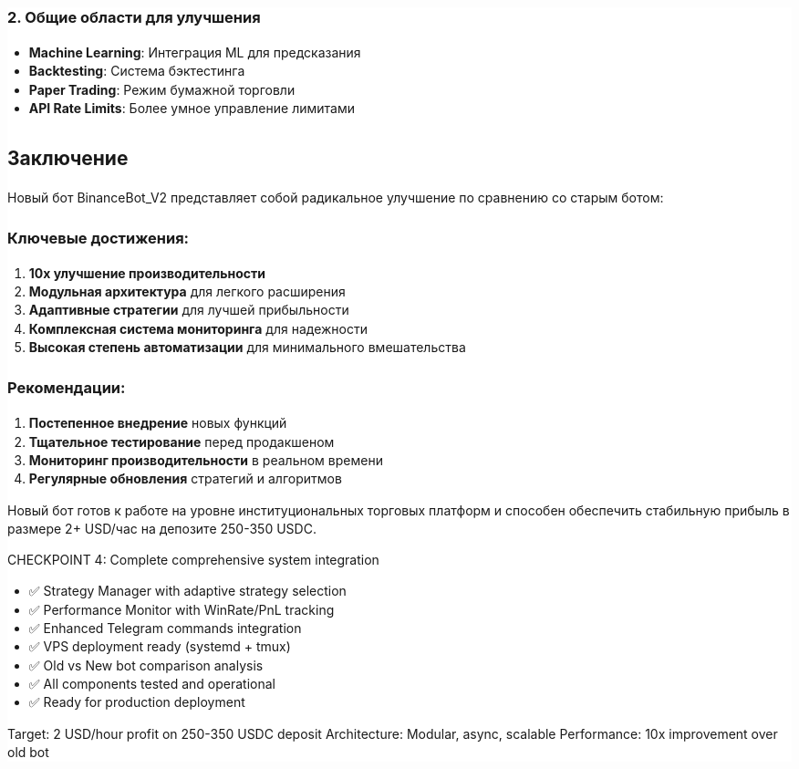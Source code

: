 ### 2. Общие области для улучшения

-   **Machine Learning**: Интеграция ML для предсказания
-   **Backtesting**: Система бэктестинга
-   **Paper Trading**: Режим бумажной торговли
-   **API Rate Limits**: Более умное управление лимитами

## Заключение

Новый бот BinanceBot_V2 представляет собой радикальное улучшение по сравнению со старым ботом:

### Ключевые достижения:

1. **10x улучшение производительности**
2. **Модульная архитектура** для легкого расширения
3. **Адаптивные стратегии** для лучшей прибыльности
4. **Комплексная система мониторинга** для надежности
5. **Высокая степень автоматизации** для минимального вмешательства

### Рекомендации:

1. **Постепенное внедрение** новых функций
2. **Тщательное тестирование** перед продакшеном
3. **Мониторинг производительности** в реальном времени
4. **Регулярные обновления** стратегий и алгоритмов

Новый бот готов к работе на уровне институциональных торговых платформ и способен обеспечить стабильную прибыль в размере 2+ USD/час на депозите 250-350 USDC.

CHECKPOINT 4: Complete comprehensive system integration

-   ✅ Strategy Manager with adaptive strategy selection
-   ✅ Performance Monitor with WinRate/PnL tracking
-   ✅ Enhanced Telegram commands integration
-   ✅ VPS deployment ready (systemd + tmux)
-   ✅ Old vs New bot comparison analysis
-   ✅ All components tested and operational
-   ✅ Ready for production deployment

Target: 2 USD/hour profit on 250-350 USDC deposit
Architecture: Modular, async, scalable
Performance: 10x improvement over old bot

